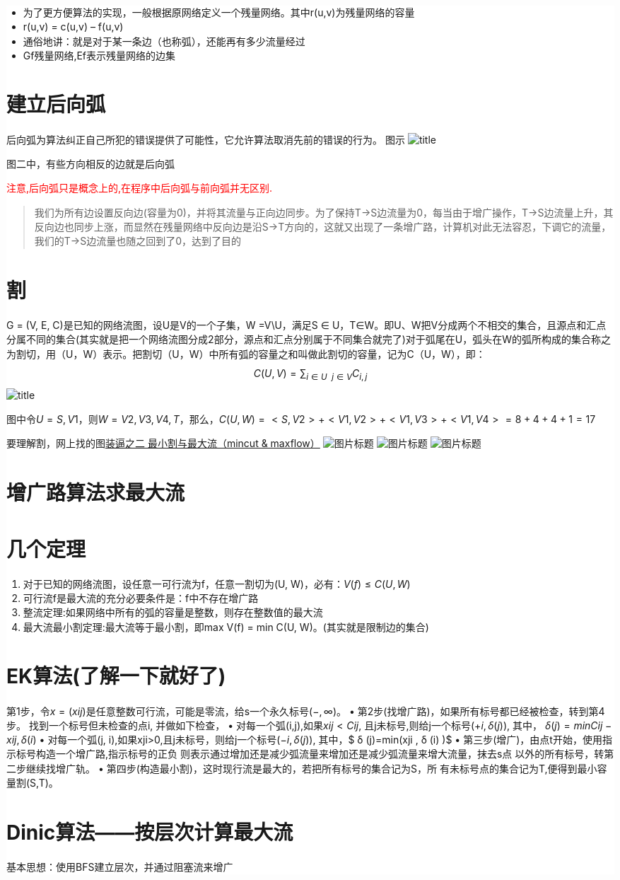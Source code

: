  - 为了更方便算法的实现，一般根据原网络定义一个残量网络。其中r(u,v)为残量网络的容量
 - r(u,v) = c(u,v) – f(u,v)
 - 通俗地讲：就是对于某一条边（也称弧），还能再有多少流量经过
 - Gf残量网络,Ef表示残量网络的边集

# 建立后向弧
后向弧为算法纠正自己所犯的错误提供了可能性，它允许算法取消先前的错误的行为。
图示
![title](https://cdn.risingentropy.top/images/posts/c4aae12ab644108f0000711.png)
 
图二中，有些方向相反的边就是后向弧

<font color= "red">注意,后向弧只是概念上的,在程序中后向弧与前向弧并无区别.</font>
>我们为所有边设置反向边(容量为0)，并将其流量与正向边同步。为了保持T->S边流量为0，每当由于增广操作，T->S边流量上升，其反向边也同步上涨，而显然在残量网络中反向边是沿S->T方向的，这就又出现了一条增广路，计算机对此无法容忍，下调它的流量，我们的T->S边流量也随之回到了0，达到了目的
# 割
G = (V, E, C)是已知的网络流图，设U是V的一个子集，W =V\U，满足S ∈ U，T∈W。即U、W把V分成两个不相交的集合，且源点和汇点分属不同的集合(其实就是把一个网络流图分成2部分，源点和汇点分别属于不同集合就完了)对于弧尾在U，弧头在W的弧所构成的集合称之为割切，用（U，W）表示。把割切（U，W）中所有弧的容量之和叫做此割切的容量，记为C（U，W），即：
$$C(U,V) = \sum_{i\in U\ \ j\in V}C_{i,j}$$
![title](https://cdn.risingentropy.top/images/posts/c4aae12ab644108f0000711.png)

图中令$U = {S, V1}$，则$W = {V2, V3, V4, T}$，那么，$C(U, W) = <S, V2> + <V1, V2> + <V1, V3>+<V1, V4>=8+4+4+1=17$


要理解割，网上找的图[装逼之二 最小割与最大流（mincut & maxflow）](https://blog.csdn.net/a519781181/article/details/51908303)
![图片标题](https://cdn.risingentropy.top/images/posts/c4aae12ab644108f0000711.png)
![图片标题](https://cdn.risingentropy.top/images/posts/c4aae12ab644108f0000711.png)
![图片标题](https://cdn.risingentropy.top/images/posts/c4aae12ab644108f0000711.png)
# 增广路算法求最大流
#  几个定理

 1. 对于已知的网络流图，设任意一可行流为f，任意一割切为(U, W)，必有：$V(f) \leq C(U, W)$
 2. 可行流f是最大流的充分必要条件是：f中不存在增广路
 3. 整流定理:如果网络中所有的弧的容量是整数，则存在整数值的最大流
 4. 最大流最小割定理:最大流等于最小割，即max V(f) = min C(U, W)。(其实就是限制边的集合)


#  EK算法(了解一下就好了)
第1步，令$x=(xij)$是任意整数可行流，可能是零流，给s一个永久标号$(-, ∞)$。
• 第2步(找增广路)，如果所有标号都已经被检查，转到第4步。
 找到一个标号但未检查的点i, 并做如下检查，
• 对每一个弧(i,j),如果$xij<Cij$, 且j未标号,则给j一个标号$(+i, δ (j) )$,
其中， $δ (j)=min{Cij-xij , δ (i) }$
• 对每一个弧(j, i),如果xji>0,且j未标号，则给j一个标号$(-i, δ (j) )$,
其中，$ δ (j)=min(xji , δ (i) )$
• 第三步(增广)，由点t开始，使用指示标号构造一个增广路,指示标号的正负
则表示通过增加还是减少弧流量来增加还是减少弧流量来增大流量，抹去s点
以外的所有标号，转第二步继续找增广轨。
• 第四步(构造最小割)，这时现行流是最大的，若把所有标号的集合记为S，所
有未标号点的集合记为T,便得到最小容量割(S,T)。
#  Dinic算法——按层次计算最大流
基本思想：使用BFS建立层次，并通过阻塞流来增广